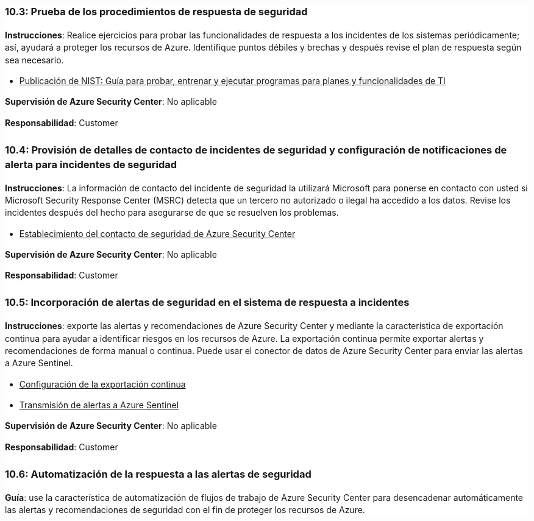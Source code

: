 ### <a name="103-test-security-response-procedures"></a>10.3: Prueba de los procedimientos de respuesta de seguridad

**Instrucciones**: Realice ejercicios para probar las funcionalidades de respuesta a los incidentes de los sistemas periódicamente; así, ayudará a proteger los recursos de Azure. Identifique puntos débiles y brechas y después revise el plan de respuesta según sea necesario.

- [Publicación de NIST: Guía para probar, entrenar y ejecutar programas para planes y funcionalidades de TI](https://csrc.nist.gov/publications/detail/sp/800-84/final)

**Supervisión de Azure Security Center**: No aplicable

**Responsabilidad**: Customer

### <a name="104-provide-security-incident-contact-details-and-configure-alert-notifications-for-security-incidents"></a>10.4: Provisión de detalles de contacto de incidentes de seguridad y configuración de notificaciones de alerta para incidentes de seguridad

**Instrucciones**: La información de contacto del incidente de seguridad la utilizará Microsoft para ponerse en contacto con usted si Microsoft Security Response Center (MSRC) detecta que un tercero no autorizado o ilegal ha accedido a los datos. Revise los incidentes después del hecho para asegurarse de que se resuelven los problemas.

- [Establecimiento del contacto de seguridad de Azure Security Center](../security-center/security-center-provide-security-contact-details.md)

**Supervisión de Azure Security Center**: No aplicable

**Responsabilidad**: Customer

### <a name="105-incorporate-security-alerts-into-your-incident-response-system"></a>10.5: Incorporación de alertas de seguridad en el sistema de respuesta a incidentes

**Instrucciones**: exporte las alertas y recomendaciones de Azure Security Center y mediante la característica de exportación continua para ayudar a identificar riesgos en los recursos de Azure. La exportación continua permite exportar alertas y recomendaciones de forma manual o continua. Puede usar el conector de datos de Azure Security Center para enviar las alertas a Azure Sentinel.

- [Configuración de la exportación continua](../security-center/continuous-export.md)

- [Transmisión de alertas a Azure Sentinel](../sentinel/connect-azure-security-center.md)

**Supervisión de Azure Security Center**: No aplicable

**Responsabilidad**: Customer

### <a name="106-automate-the-response-to-security-alerts"></a>10.6: Automatización de la respuesta a las alertas de seguridad

**Guía**: use la característica de automatización de flujos de trabajo de Azure Security Center para desencadenar automáticamente las alertas y recomendaciones de seguridad con el fin de proteger los recursos de Azure.
